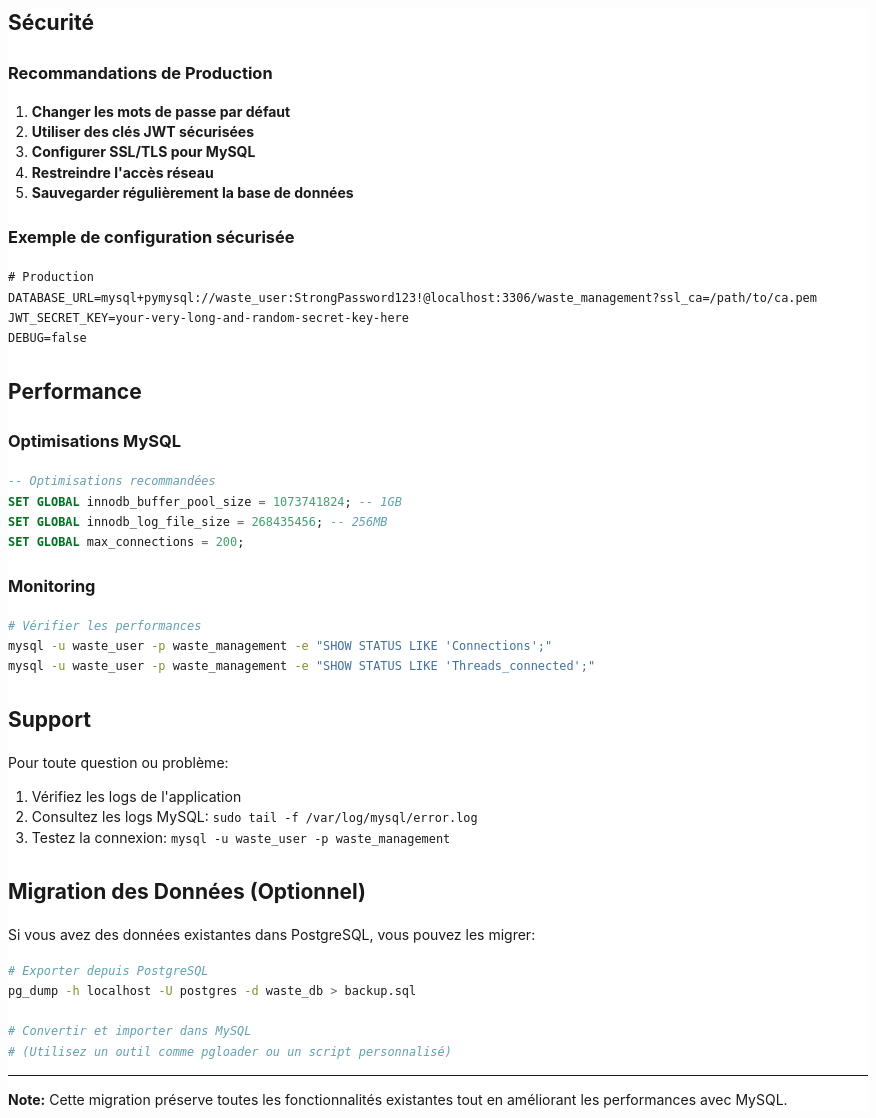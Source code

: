## Sécurité

### Recommandations de Production

1. **Changer les mots de passe par défaut**
2. **Utiliser des clés JWT sécurisées**
3. **Configurer SSL/TLS pour MySQL**
4. **Restreindre l'accès réseau**
5. **Sauvegarder régulièrement la base de données**

### Exemple de configuration sécurisée

```env
# Production
DATABASE_URL=mysql+pymysql://waste_user:StrongPassword123!@localhost:3306/waste_management?ssl_ca=/path/to/ca.pem
JWT_SECRET_KEY=your-very-long-and-random-secret-key-here
DEBUG=false
```

## Performance

### Optimisations MySQL

```sql
-- Optimisations recommandées
SET GLOBAL innodb_buffer_pool_size = 1073741824; -- 1GB
SET GLOBAL innodb_log_file_size = 268435456; -- 256MB
SET GLOBAL max_connections = 200;
```

### Monitoring

```bash
# Vérifier les performances
mysql -u waste_user -p waste_management -e "SHOW STATUS LIKE 'Connections';"
mysql -u waste_user -p waste_management -e "SHOW STATUS LIKE 'Threads_connected';"
```

## Support

Pour toute question ou problème:

1. Vérifiez les logs de l'application
2. Consultez les logs MySQL: `sudo tail -f /var/log/mysql/error.log`
3. Testez la connexion: `mysql -u waste_user -p waste_management`

## Migration des Données (Optionnel)

Si vous avez des données existantes dans PostgreSQL, vous pouvez les migrer:

```bash
# Exporter depuis PostgreSQL
pg_dump -h localhost -U postgres -d waste_db > backup.sql

# Convertir et importer dans MySQL
# (Utilisez un outil comme pgloader ou un script personnalisé)
```

---

**Note:** Cette migration préserve toutes les fonctionnalités existantes tout en améliorant les performances avec MySQL.